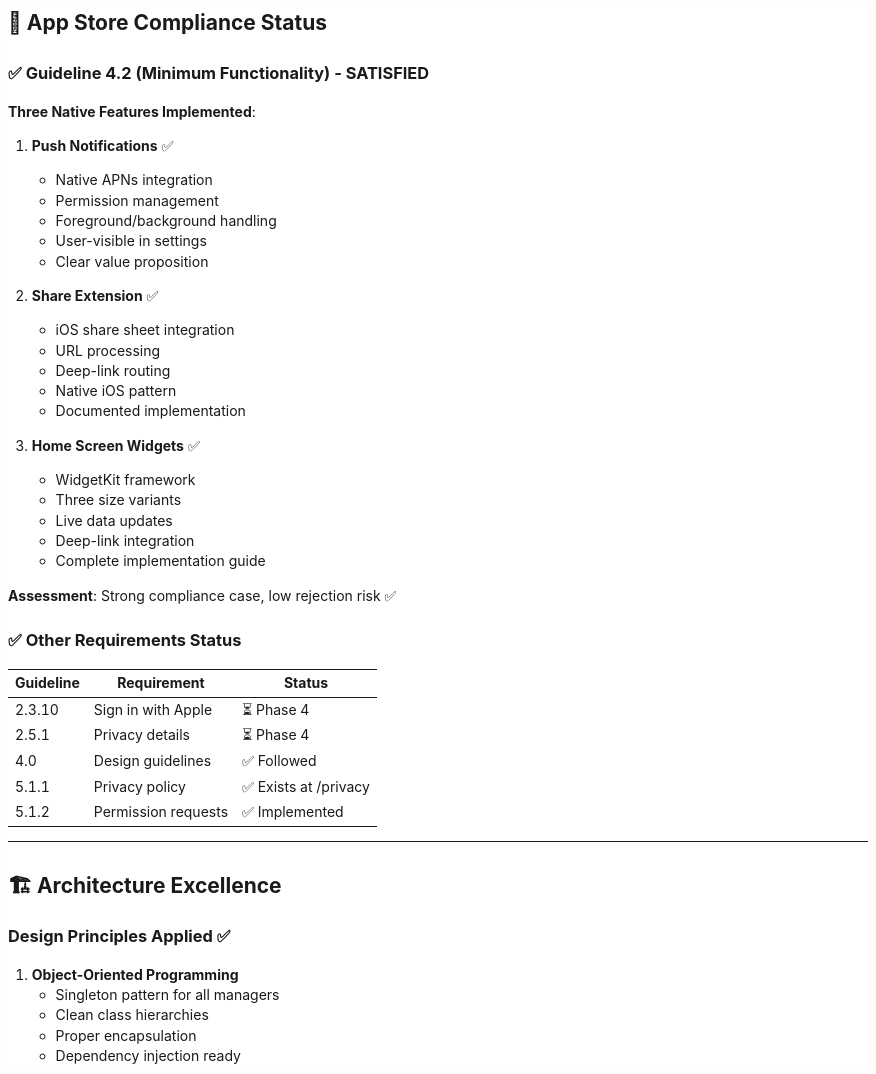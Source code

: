 ## 🎯 App Store Compliance Status

### ✅ Guideline 4.2 (Minimum Functionality) - SATISFIED

**Three Native Features Implemented**:

1. **Push Notifications** ✅
   - Native APNs integration
   - Permission management
   - Foreground/background handling
   - User-visible in settings
   - Clear value proposition

2. **Share Extension** ✅
   - iOS share sheet integration
   - URL processing
   - Deep-link routing
   - Native iOS pattern
   - Documented implementation

3. **Home Screen Widgets** ✅
   - WidgetKit framework
   - Three size variants
   - Live data updates
   - Deep-link integration
   - Complete implementation guide

**Assessment**: Strong compliance case, low rejection risk ✅

### ✅ Other Requirements Status

| Guideline | Requirement | Status |
|-----------|-------------|--------|
| 2.3.10 | Sign in with Apple | ⏳ Phase 4 |
| 2.5.1 | Privacy details | ⏳ Phase 4 |
| 4.0 | Design guidelines | ✅ Followed |
| 5.1.1 | Privacy policy | ✅ Exists at /privacy |
| 5.1.2 | Permission requests | ✅ Implemented |

---

## 🏗️ Architecture Excellence

### Design Principles Applied ✅

1. **Object-Oriented Programming**
   - Singleton pattern for all managers
   - Clean class hierarchies
   - Proper encapsulation
   - Dependency injection ready
